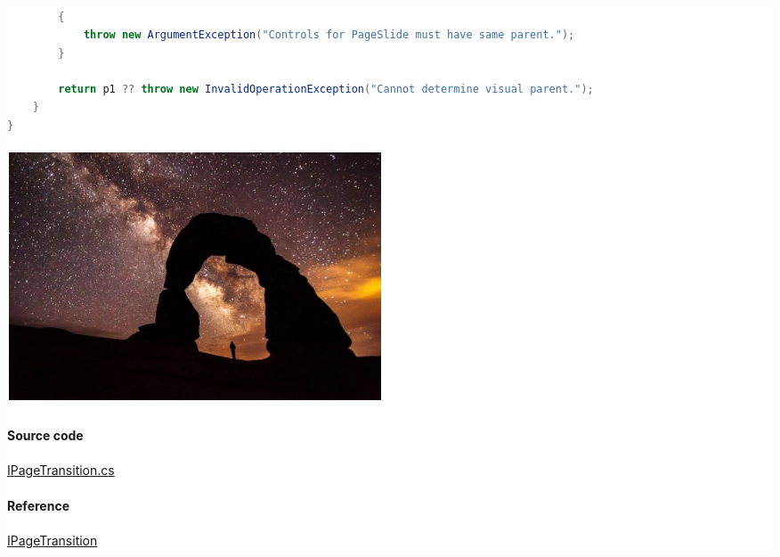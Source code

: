 ```csharp
        {
            throw new ArgumentException("Controls for PageSlide must have same parent.");
        }

        return p1 ?? throw new InvalidOperationException("Cannot determine visual parent.");
    }
}
```

![Custom Transition Example](../../.gitbook/assets/TransitioningContentControl_03.webp)

#### Source code
[IPageTransition.cs](https://github.com/AvaloniaUI/Avalonia/blob/master/src/Avalonia.Visuals/Animation/IPageTransition.cs)

#### Reference
[IPageTransition](http://reference.avaloniaui.net/api/Avalonia.Animation/IPageTransition/)